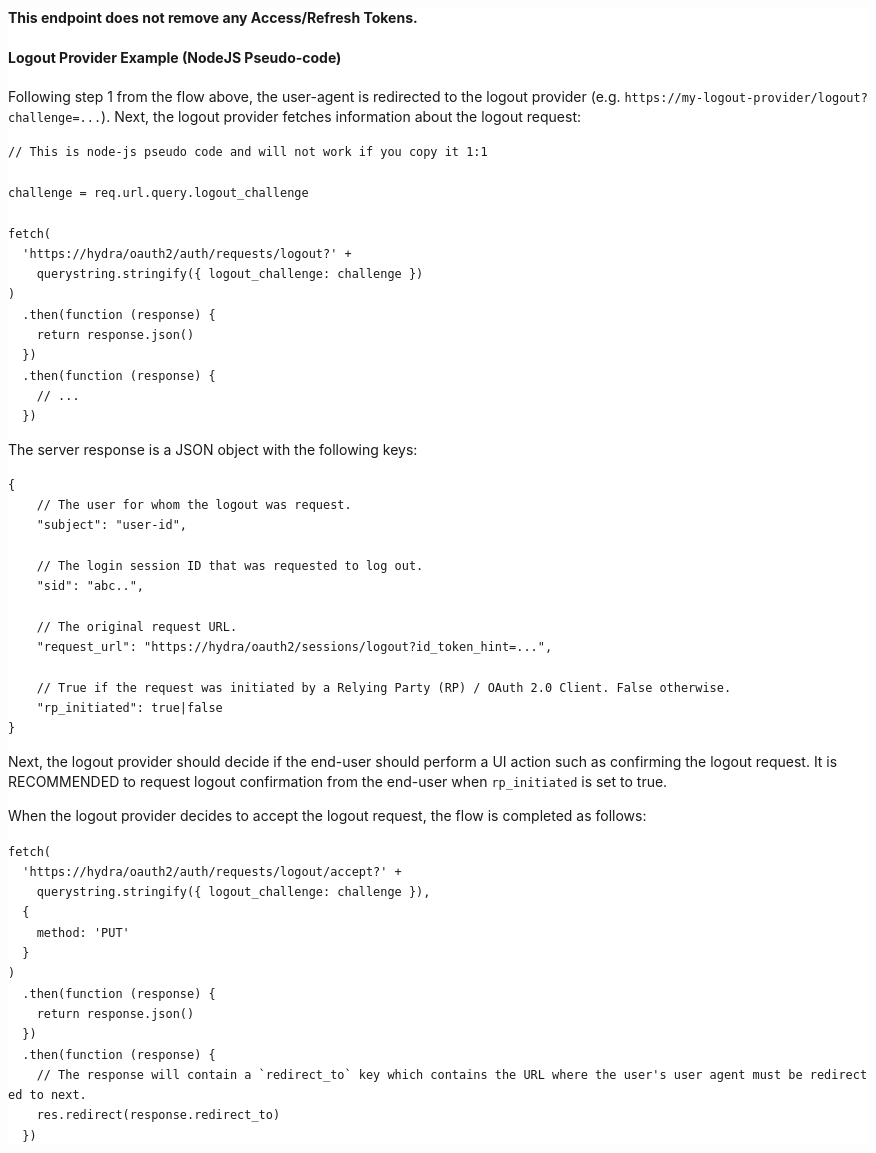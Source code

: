**This endpoint does not remove any Access/Refresh Tokens.**

#### Logout Provider Example (NodeJS Pseudo-code)

Following step 1 from the flow above, the user-agent is redirected to the logout
provider (e.g. `https://my-logout-provider/logout?challenge=...`). Next, the
logout provider fetches information about the logout request:

```node
// This is node-js pseudo code and will not work if you copy it 1:1

challenge = req.url.query.logout_challenge

fetch(
  'https://hydra/oauth2/auth/requests/logout?' +
    querystring.stringify({ logout_challenge: challenge })
)
  .then(function (response) {
    return response.json()
  })
  .then(function (response) {
    // ...
  })
```

The server response is a JSON object with the following keys:

```
{
    // The user for whom the logout was request.
    "subject": "user-id",

    // The login session ID that was requested to log out.
    "sid": "abc..",

    // The original request URL.
    "request_url": "https://hydra/oauth2/sessions/logout?id_token_hint=...",

    // True if the request was initiated by a Relying Party (RP) / OAuth 2.0 Client. False otherwise.
    "rp_initiated": true|false
}
```

Next, the logout provider should decide if the end-user should perform a UI
action such as confirming the logout request. It is RECOMMENDED to request
logout confirmation from the end-user when `rp_initiated` is set to true.

When the logout provider decides to accept the logout request, the flow is
completed as follows:

```node
fetch(
  'https://hydra/oauth2/auth/requests/logout/accept?' +
    querystring.stringify({ logout_challenge: challenge }),
  {
    method: 'PUT'
  }
)
  .then(function (response) {
    return response.json()
  })
  .then(function (response) {
    // The response will contain a `redirect_to` key which contains the URL where the user's user agent must be redirected to next.
    res.redirect(response.redirect_to)
  })
```